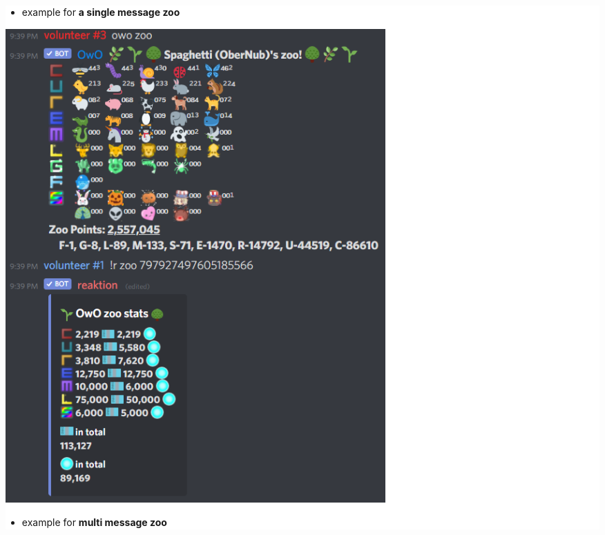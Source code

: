- example for **a single message zoo**

<a href="https://github.com/MaxiEurope/reaction-faq">
    <img src="https://raw.githubusercontent.com/MaxiEurope/reaction-faq/main/assets/zoosingle.png" width="550">
</a>

- example for **multi message zoo**

<a href="https://github.com/MaxiEurope/reaction-faq">